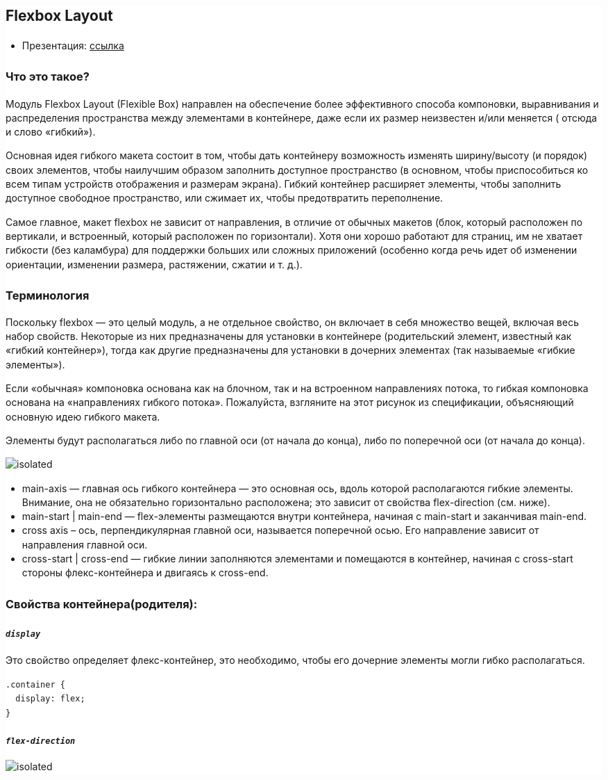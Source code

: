 ## Flexbox Layout

- Презентация: [ссылка](https://github.com/ait-tr/cohort24/blob/main/front_end/lesson_04/css-flex-box.pdf)

### Что это такое?
Модуль Flexbox Layout (Flexible Box) направлен на обеспечение более эффективного способа компоновки, выравнивания и распределения пространства между элементами в контейнере, даже если их размер неизвестен и/или меняется ( отсюда и слово «гибкий»).

Основная идея гибкого макета состоит в том, чтобы дать контейнеру возможность изменять ширину/высоту (и порядок) своих элементов, чтобы наилучшим образом заполнить доступное пространство (в основном, чтобы приспособиться ко всем типам устройств отображения и размерам экрана). Гибкий контейнер расширяет элементы, чтобы заполнить доступное свободное пространство, или сжимает их, чтобы предотвратить переполнение.

Самое главное, макет flexbox не зависит от направления, в отличие от обычных макетов (блок, который расположен по вертикали, и встроенный, который расположен по горизонтали). Хотя они хорошо работают для страниц, им не хватает гибкости (без каламбура) для поддержки больших или сложных приложений (особенно когда речь идет об изменении ориентации, изменении размера, растяжении, сжатии и т. д.).

### Терминология

Поскольку flexbox — это целый модуль, а не отдельное свойство, он включает в себя множество вещей, включая весь набор свойств. Некоторые из них предназначены для установки в контейнере (родительский элемент, известный как «гибкий контейнер»), тогда как другие предназначены для установки в дочерних элементах (так называемые «гибкие элементы»).

Если «обычная» компоновка основана как на блочном, так и на встроенном направлениях потока, то гибкая компоновка основана на «направлениях гибкого потока». Пожалуйста, взгляните на этот рисунок из спецификации, объясняющий основную идею гибкого макета.

Элементы будут располагаться либо по главной оси (от начала до конца), либо по поперечной оси (от начала до конца).

<img src="https://css-tricks.com/wp-content/uploads/2018/11/00-basic-terminology.svg" alt="isolated" width="700"/>

- main-axis — главная ось гибкого контейнера — это основная ось, вдоль которой располагаются гибкие элементы. Внимание, она не обязательно горизонтально расположена; это зависит от свойства flex-direction (см. ниже).
- main-start | main-end — flex-элементы размещаются внутри контейнера, начиная с main-start и заканчивая main-end.
- cross axis – ось, перпендикулярная главной оси, называется поперечной осью. Его направление зависит от направления главной оси.
- cross-start | cross-end — гибкие линии заполняются элементами и помещаются в контейнер, начиная с cross-start стороны флекс-контейнера и двигаясь к cross-end.


### Свойства контейнера(родителя):

#### *`display`*
Это свойство определяет флекс-контейнер, это необходимо, чтобы его дочерние элементы могли гибко располагаться.
```
.container {
  display: flex;
}
```
#### *`flex-direction`*
<img src="https://css-tricks.com/wp-content/uploads/2018/10/flex-direction.svg" alt="isolated" width="400"/>
